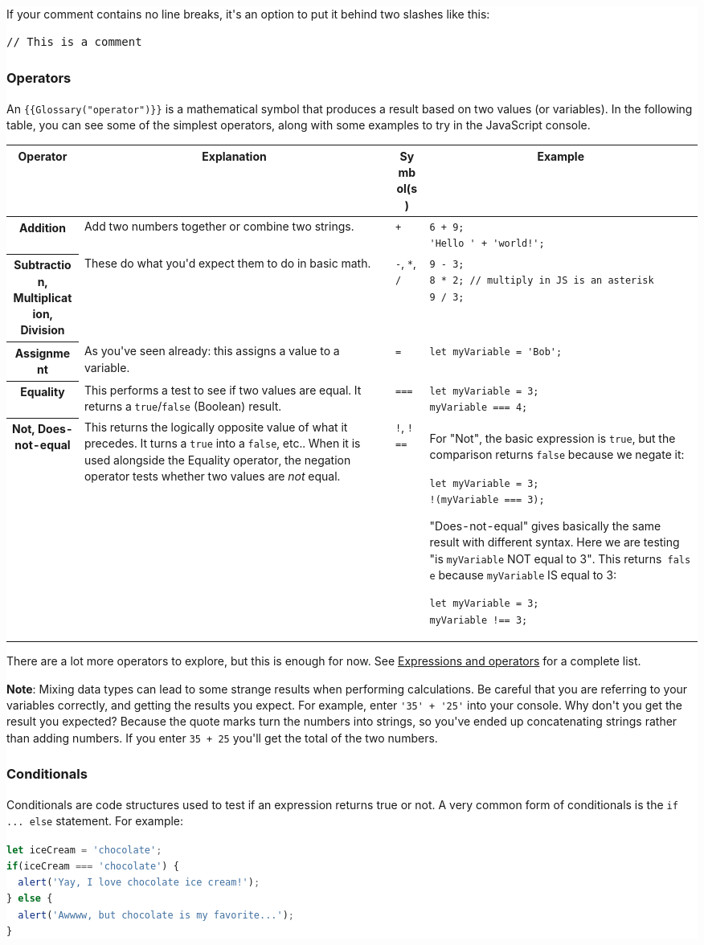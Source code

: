 If your comment contains no line breaks, it's an option to put it behind two
slashes like this:

<pre class="brush: js" style="font-size: 14px;">// This is a comment
</pre>

### Operators

An `{{Glossary("operator")}}` is a mathematical symbol that produces a
result based on two values (or variables). In the following table, you can see
some of the simplest operators, along with some examples to try in the
JavaScript console.

<table class="standard-table"><thead><tr><th scope="row">Operator</th><th scope="col">Explanation</th><th scope="col">Symbol(s)</th><th scope="col">Example</th></tr></thead><tbody><tr><th scope="row">Addition</th><td>Add two numbers together or combine two strings.</td><td><code>+</code></td><td><code>6 + 9;<br>'Hello ' + 'world!';</code></td></tr><tr><th scope="row">Subtraction, Multiplication, Division</th><td>These do what you'd expect them to do in basic math.</td><td><code>-</code>, <code>*</code>, <code>/</code></td><td><code>9 - 3;<br>8 * 2; // multiply in JS is an asterisk<br>9 / 3;</code></td></tr><tr><th scope="row">Assignment</th><td>As you've seen already: this assigns a value to a variable.</td><td><code>=</code></td><td><code>let myVariable = 'Bob';</code></td></tr><tr><th scope="row">Equality</th><td>This performs a test to see if two values are equal. It returns a <code>true</code>/<code>false</code> (Boolean) result.</td><td><code>===</code></td><td><code>let myVariable = 3;<br>myVariable === 4;</code></td></tr><tr><th scope="row">Not, Does-not-equal</th><td>This returns the logically opposite value of what it precedes. It turns a <code>true</code> into a <code>false</code>, etc.. When it is used alongside the Equality operator, the negation operator tests whether two values are <em>not</em> equal.</td><td><code>!</code>, <code>!==</code></td><td><p>For "Not", the basic expression is <code>true</code>, but the comparison returns <code>false</code> because we negate it:</p><p><code>let myVariable = 3;<br>!(myVariable === 3);</code></p><p>"Does-not-equal" gives basically the same result with different syntax. Here we are testing "is <code>myVariable</code> NOT equal to 3". This returns<code> false</code> because <code>myVariable</code> IS equal to 3:</p><p><code>let myVariable = 3;<br>myVariable !== 3;</code></p></td></tr></tbody></table>

There are a lot more operators to explore, but this is enough for now. See
[Expressions and operators](/en-US/docs/Web/JavaScript/Reference/Operators) for
a complete list.

<div class="note"><p><strong>Note</strong>: Mixing data types can lead to some strange results when performing calculations. Be careful that you are referring to your variables correctly, and getting the results you expect. For example, enter <code>'35' + '25'</code> into your console. Why don't you get the result you expected? Because the quote marks turn the numbers into strings, so you've ended up concatenating strings rather than adding numbers. If you enter <code>35 + 25</code> you'll get the total of the two numbers.</p></div>

### Conditionals

Conditionals are code structures used to test if an expression returns true or
not. A very common form of conditionals is the `if ... else` statement. For
example:

```js
let iceCream = 'chocolate';
if(iceCream === 'chocolate') {
  alert('Yay, I love chocolate ice cream!');
} else {
  alert('Awwww, but chocolate is my favorite...');
}
```

